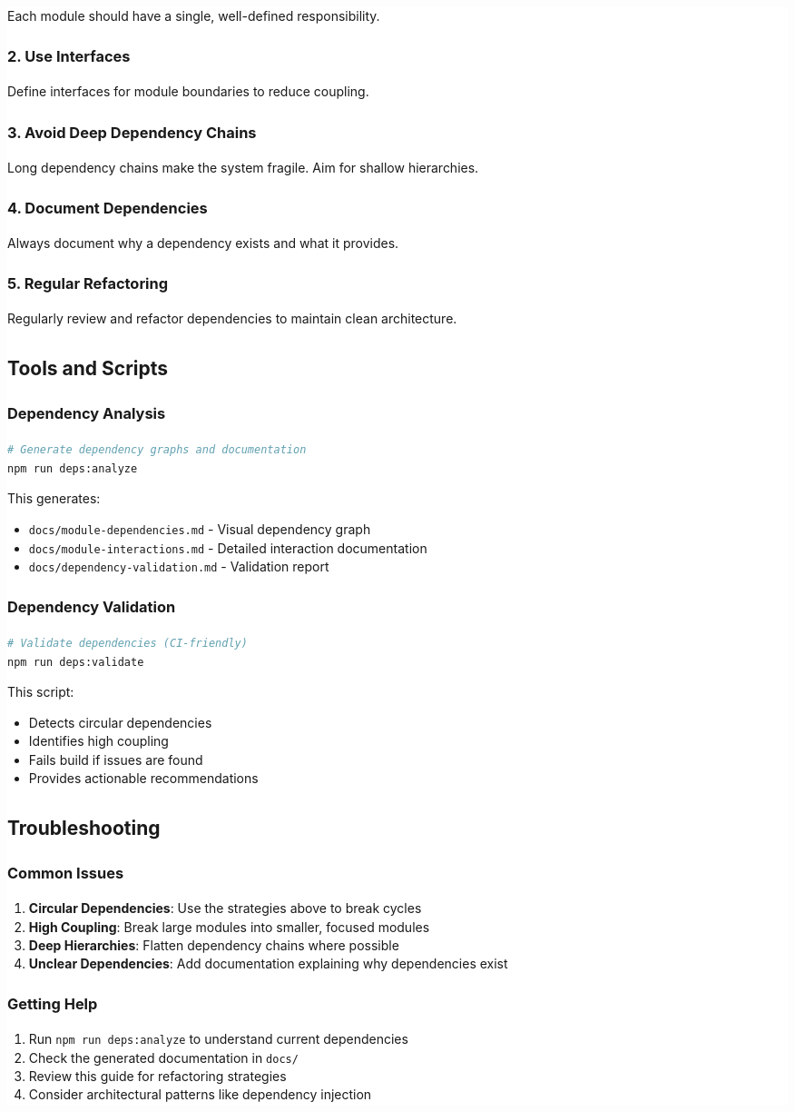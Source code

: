 Each module should have a single, well-defined responsibility.

### 2. Use Interfaces

Define interfaces for module boundaries to reduce coupling.

### 3. Avoid Deep Dependency Chains

Long dependency chains make the system fragile. Aim for shallow hierarchies.

### 4. Document Dependencies

Always document why a dependency exists and what it provides.

### 5. Regular Refactoring

Regularly review and refactor dependencies to maintain clean architecture.

## Tools and Scripts

### Dependency Analysis

```bash
# Generate dependency graphs and documentation
npm run deps:analyze
```

This generates:
- `docs/module-dependencies.md` - Visual dependency graph
- `docs/module-interactions.md` - Detailed interaction documentation
- `docs/dependency-validation.md` - Validation report

### Dependency Validation

```bash
# Validate dependencies (CI-friendly)
npm run deps:validate
```

This script:
- Detects circular dependencies
- Identifies high coupling
- Fails build if issues are found
- Provides actionable recommendations

## Troubleshooting

### Common Issues

1. **Circular Dependencies**: Use the strategies above to break cycles
2. **High Coupling**: Break large modules into smaller, focused modules
3. **Deep Hierarchies**: Flatten dependency chains where possible
4. **Unclear Dependencies**: Add documentation explaining why dependencies exist

### Getting Help

1. Run `npm run deps:analyze` to understand current dependencies
2. Check the generated documentation in `docs/`
3. Review this guide for refactoring strategies
4. Consider architectural patterns like dependency injection
